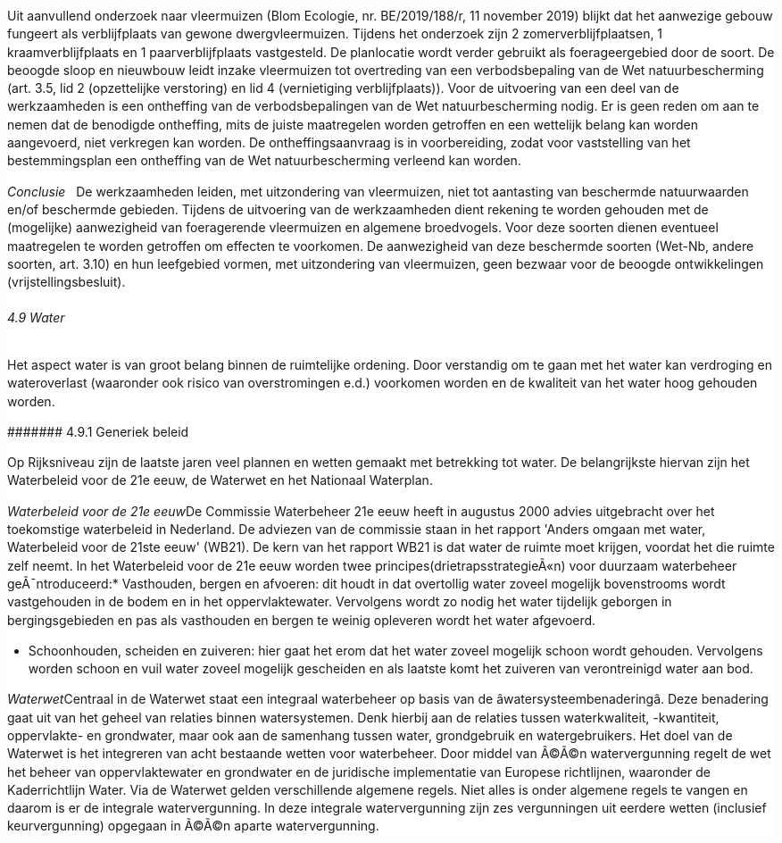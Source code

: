 Uit aanvullend onderzoek naar vleermuizen (Blom Ecologie, nr. BE/2019/188/r, 11 november 2019\) blijkt dat het aanwezige gebouw fungeert als verblijfplaats van gewone dwergvleermuizen. Tijdens het onderzoek zijn 2 zomerverblijfplaatsen, 1 kraamverblijfplaats en 1 paarverblijfplaats vastgesteld. De planlocatie wordt verder gebruikt als foerageergebied door de soort. De beoogde sloop en nieuwbouw leidt inzake vleermuizen tot overtreding van een verbodsbepaling van de Wet natuurbescherming (art. 3\.5, lid 2 (opzettelijke verstoring) en lid 4 (vernietiging verblijfplaats)). Voor de uitvoering van een deel van de werkzaamheden is een ontheffing van de verbodsbepalingen van de Wet natuurbescherming nodig. Er is geen reden om aan te nemen dat de benodigde ontheffing, mits de juiste maatregelen worden getroffen en een wettelijk belang kan worden aangevoerd, niet verkregen kan worden. De ontheffingsaanvraag is in voorbereiding, zodat voor vaststelling van het bestemmingsplan een ontheffing van de Wet natuurbescherming verleend kan worden.

*Conclusie*   De werkzaamheden leiden, met uitzondering van vleermuizen, niet tot aantasting van beschermde natuurwaarden en/of beschermde gebieden. Tijdens de uitvoering van de werkzaamheden dient rekening te worden gehouden met de (mogelijke) aanwezigheid van foeragerende vleermuizen en algemene broedvogels. Voor deze soorten dienen eventueel maatregelen te worden getroffen om effecten te voorkomen. De aanwezigheid van deze beschermde soorten (Wet\-Nb, andere soorten, art. 3\.10\) en hun leefgebied vormen, met uitzondering van vleermuizen, geen bezwaar voor de beoogde ontwikkelingen (vrijstellingsbesluit).

###### 4\.9 Water

Het aspect water is van groot belang binnen de ruimtelijke ordening. Door verstandig om te gaan met het water kan verdroging en wateroverlast (waaronder ook risico van overstromingen e.d.) voorkomen worden en de kwaliteit van het water hoog gehouden worden.

####### 4\.9\.1 Generiek beleid

Op Rijksniveau zijn de laatste jaren veel plannen en wetten gemaakt met betrekking tot water. De belangrijkste hiervan zijn het Waterbeleid voor de 21e eeuw, de Waterwet en het Nationaal Waterplan.

*Waterbeleid voor de 21e eeuw*De Commissie Waterbeheer 21e eeuw heeft in augustus 2000 advies uitgebracht over het toekomstige waterbeleid in Nederland. De adviezen van de commissie staan in het rapport 'Anders omgaan met water, Waterbeleid voor de 21ste eeuw' (WB21\). De kern van het rapport WB21 is dat water de ruimte moet krijgen, voordat het die ruimte zelf neemt. In het Waterbeleid voor de 21e eeuw worden twee principes(drietrapsstrategieÃ«n) voor duurzaam waterbeheer geÃ¯ntroduceerd:* Vasthouden, bergen en afvoeren: dit houdt in dat overtollig water zoveel mogelijk bovenstrooms wordt vastgehouden in de bodem en in het oppervlaktewater. Vervolgens wordt zo nodig het water tijdelijk geborgen in bergingsgebieden en pas als vasthouden en bergen te weinig opleveren wordt het water afgevoerd.

* Schoonhouden, scheiden en zuiveren: hier gaat het erom dat het water zoveel mogelijk schoon wordt gehouden. Vervolgens worden schoon en vuil water zoveel mogelijk gescheiden en als laatste komt het zuiveren van verontreinigd water aan bod.

*Waterwet*Centraal in de Waterwet staat een integraal waterbeheer op basis van de âwatersysteembenaderingâ. Deze benadering gaat uit van het geheel van relaties binnen watersystemen. Denk hierbij aan de relaties tussen waterkwaliteit, \-kwantiteit, oppervlakte\- en grondwater, maar ook aan de samenhang tussen water, grondgebruik en watergebruikers. Het doel van de Waterwet is het integreren van acht bestaande wetten voor waterbeheer. Door middel van Ã©Ã©n watervergunning regelt de wet het beheer van oppervlaktewater en grondwater en de juridische implementatie van Europese richtlijnen, waaronder de Kaderrichtlijn Water. Via de Waterwet gelden verschillende algemene regels. Niet alles is onder algemene regels te vangen en daarom is er de integrale watervergunning. In deze integrale watervergunning zijn zes vergunningen uit eerdere wetten (inclusief keurvergunning) opgegaan in Ã©Ã©n aparte watervergunning.
